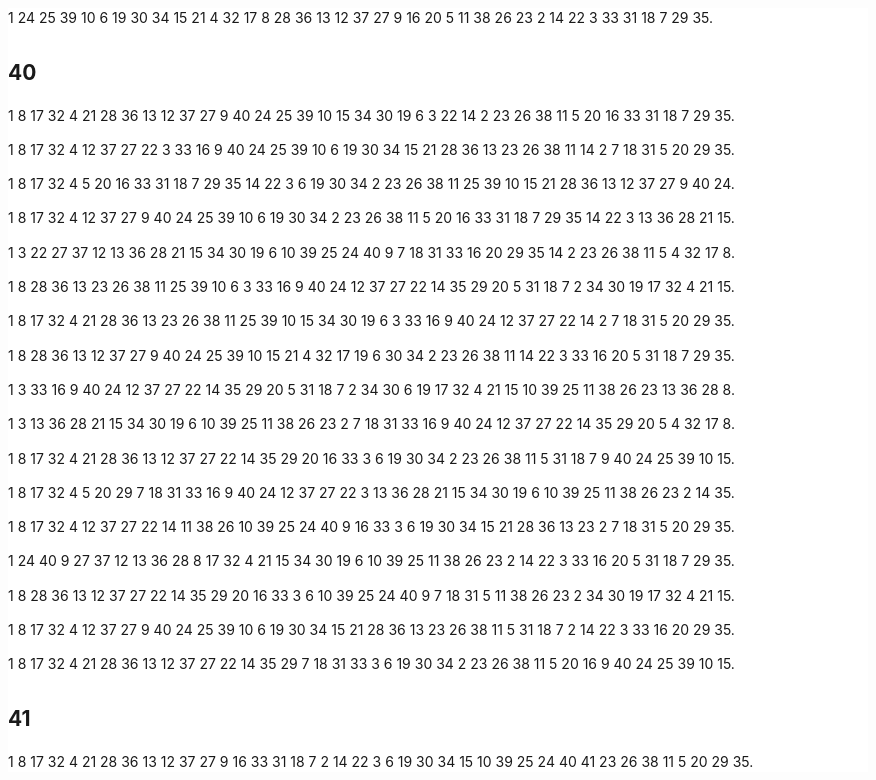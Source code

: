 1 24 25 39 10 6 19 30 34 15 21 4 32 17 8 28 36 13 12 37 27 9 16 20 5 11 38 26 23 2 14 22 3 33 31 18 7 29 35.


## 40
1 8 17 32 4 21 28 36 13 12 37 27 9 40 24 25 39 10 15 34 30 19 6 3 22 14 2 23 26 38 11 5 20 16 33 31 18 7 29 35.

1 8 17 32 4 12 37 27 22 3 33 16 9 40 24 25 39 10 6 19 30 34 15 21 28 36 13 23 26 38 11 14 2 7 18 31 5 20 29 35.

1 8 17 32 4 5 20 16 33 31 18 7 29 35 14 22 3 6 19 30 34 2 23 26 38 11 25 39 10 15 21 28 36 13 12 37 27 9 40 24.

1 8 17 32 4 12 37 27 9 40 24 25 39 10 6 19 30 34 2 23 26 38 11 5 20 16 33 31 18 7 29 35 14 22 3 13 36 28 21 15.

1 3 22 27 37 12 13 36 28 21 15 34 30 19 6 10 39 25 24 40 9 7 18 31 33 16 20 29 35 14 2 23 26 38 11 5 4 32 17 8.

1 8 28 36 13 23 26 38 11 25 39 10 6 3 33 16 9 40 24 12 37 27 22 14 35 29 20 5 31 18 7 2 34 30 19 17 32 4 21 15.

1 8 17 32 4 21 28 36 13 23 26 38 11 25 39 10 15 34 30 19 6 3 33 16 9 40 24 12 37 27 22 14 2 7 18 31 5 20 29 35.

1 8 28 36 13 12 37 27 9 40 24 25 39 10 15 21 4 32 17 19 6 30 34 2 23 26 38 11 14 22 3 33 16 20 5 31 18 7 29 35.

1 3 33 16 9 40 24 12 37 27 22 14 35 29 20 5 31 18 7 2 34 30 6 19 17 32 4 21 15 10 39 25 11 38 26 23 13 36 28 8.

1 3 13 36 28 21 15 34 30 19 6 10 39 25 11 38 26 23 2 7 18 31 33 16 9 40 24 12 37 27 22 14 35 29 20 5 4 32 17 8.

1 8 17 32 4 21 28 36 13 12 37 27 22 14 35 29 20 16 33 3 6 19 30 34 2 23 26 38 11 5 31 18 7 9 40 24 25 39 10 15.

1 8 17 32 4 5 20 29 7 18 31 33 16 9 40 24 12 37 27 22 3 13 36 28 21 15 34 30 19 6 10 39 25 11 38 26 23 2 14 35.

1 8 17 32 4 12 37 27 22 14 11 38 26 10 39 25 24 40 9 16 33 3 6 19 30 34 15 21 28 36 13 23 2 7 18 31 5 20 29 35.

1 24 40 9 27 37 12 13 36 28 8 17 32 4 21 15 34 30 19 6 10 39 25 11 38 26 23 2 14 22 3 33 16 20 5 31 18 7 29 35.

1 8 28 36 13 12 37 27 22 14 35 29 20 16 33 3 6 10 39 25 24 40 9 7 18 31 5 11 38 26 23 2 34 30 19 17 32 4 21 15.

1 8 17 32 4 12 37 27 9 40 24 25 39 10 6 19 30 34 15 21 28 36 13 23 26 38 11 5 31 18 7 2 14 22 3 33 16 20 29 35.

1 8 17 32 4 21 28 36 13 12 37 27 22 14 35 29 7 18 31 33 3 6 19 30 34 2 23 26 38 11 5 20 16 9 40 24 25 39 10 15.

## 41
1 8 17 32 4 21 28 36 13 12 37 27 9 16 33 31 18 7 2 14 22 3 6 19 30 34 15 10 39 25 24 40 41 23 26 38 11 5 20 29 35.
